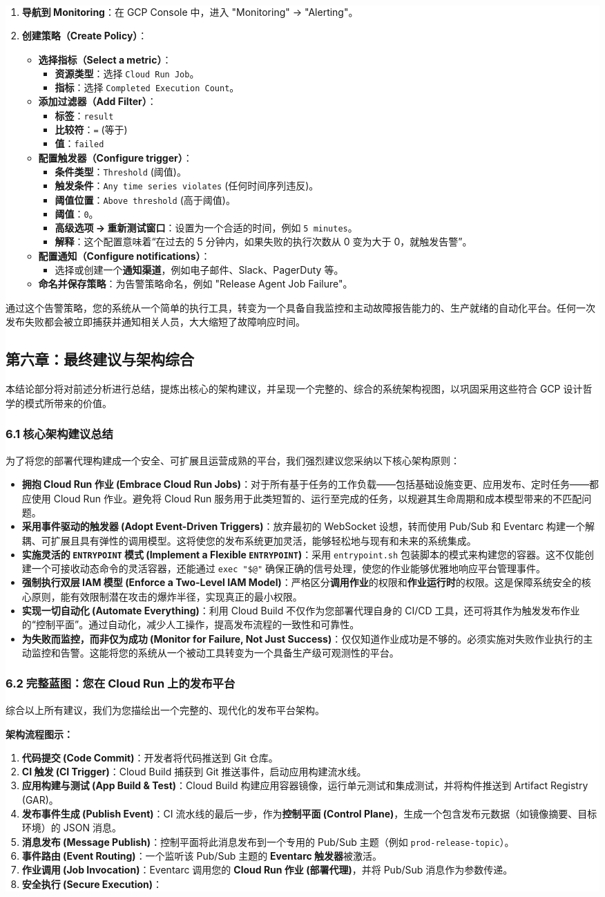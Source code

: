 1. **导航到 Monitoring**：在 GCP Console 中，进入 "Monitoring" -> "Alerting"。
2. **创建策略（Create Policy）**：

    - **选择指标（Select a metric）**：
        - **资源类型**：选择 `Cloud Run Job`。
        - **指标**：选择 `Completed Execution Count`。
    - **添加过滤器（Add Filter）**：
        - **标签**：`result`
        - **比较符**：`=` (等于)
        - **值**：`failed`
    - **配置触发器（Configure trigger）**：
        - **条件类型**：`Threshold` (阈值)。
        - **触发条件**：`Any time series violates` (任何时间序列违反)。
        - **阈值位置**：`Above threshold` (高于阈值)。
        - **阈值**：`0`。
        - **高级选项 -> 重新测试窗口**：设置为一个合适的时间，例如 `5 minutes`。
        - **解释**：这个配置意味着“在过去的 5 分钟内，如果失败的执行次数从 0 变为大于 0，就触发告警”。
    - **配置通知（Configure notifications）**：
        - 选择或创建一个**通知渠道**，例如电子邮件、Slack、PagerDuty 等。
    - **命名并保存策略**：为告警策略命名，例如 "Release Agent Job Failure"。

通过这个告警策略，您的系统从一个简单的执行工具，转变为一个具备自我监控和主动故障报告能力的、生产就绪的自动化平台。任何一次发布失败都会被立即捕获并通知相关人员，大大缩短了故障响应时间。

## 第六章：最终建议与架构综合

本结论部分将对前述分析进行总结，提炼出核心的架构建议，并呈现一个完整的、综合的系统架构视图，以巩固采用这些符合 GCP 设计哲学的模式所带来的价值。

### 6.1 核心架构建议总结

为了将您的部署代理构建成一个安全、可扩展且运营成熟的平台，我们强烈建议您采纳以下核心架构原则：

- **拥抱 Cloud Run 作业 (Embrace Cloud Run Jobs)**：对于所有基于任务的工作负载——包括基础设施变更、应用发布、定时任务——都应使用 Cloud Run 作业。避免将 Cloud Run 服务用于此类短暂的、运行至完成的任务，以规避其生命周期和成本模型带来的不匹配问题。
- **采用事件驱动的触发器 (Adopt Event-Driven Triggers)**：放弃最初的 WebSocket 设想，转而使用 Pub/Sub 和 Eventarc 构建一个解耦、可扩展且具有弹性的调用模型。这将使您的发布系统更加灵活，能够轻松地与现有和未来的系统集成。
- **实施灵活的 `ENTRYPOINT` 模式 (Implement a Flexible `ENTRYPOINT`)**：采用 `entrypoint.sh` 包装脚本的模式来构建您的容器。这不仅能创建一个可接收动态命令的灵活容器，还能通过 `exec "$@"` 确保正确的信号处理，使您的作业能够优雅地响应平台管理事件。
- **强制执行双层 IAM 模型 (Enforce a Two-Level IAM Model)**：严格区分**调用作业**的权限和**作业运行时**的权限。这是保障系统安全的核心原则，能有效限制潜在攻击的爆炸半径，实现真正的最小权限。
- **实现一切自动化 (Automate Everything)**：利用 Cloud Build 不仅作为您部署代理自身的 CI/CD 工具，还可将其作为触发发布作业的“控制平面”。通过自动化，减少人工操作，提高发布流程的一致性和可靠性。
- **为失败而监控，而非仅为成功 (Monitor for Failure, Not Just Success)**：仅仅知道作业成功是不够的。必须实施对失败作业执行的主动监控和告警。这能将您的系统从一个被动工具转变为一个具备生产级可观测性的平台。

### 6.2 完整蓝图：您在 Cloud Run 上的发布平台

综合以上所有建议，我们为您描绘出一个完整的、现代化的发布平台架构。

**架构流程图示：**

1. **代码提交 (Code Commit)**：开发者将代码推送到 Git 仓库。
2. **CI 触发 (CI Trigger)**：Cloud Build 捕获到 Git 推送事件，启动应用构建流水线。
3. **应用构建与测试 (App Build & Test)**：Cloud Build 构建应用容器镜像，运行单元测试和集成测试，并将构件推送到 Artifact Registry (GAR)。
4. **发布事件生成 (Publish Event)**：CI 流水线的最后一步，作为**控制平面 (Control Plane)**，生成一个包含发布元数据（如镜像摘要、目标环境）的 JSON 消息。
5. **消息发布 (Message Publish)**：控制平面将此消息发布到一个专用的 Pub/Sub 主题（例如 `prod-release-topic`）。
6. **事件路由 (Event Routing)**：一个监听该 Pub/Sub 主题的 **Eventarc 触发器**被激活。
7. **作业调用 (Job Invocation)**：Eventarc 调用您的 **Cloud Run 作业 (部署代理)**，并将 Pub/Sub 消息作为参数传递。
8. **安全执行 (Secure Execution)**：
